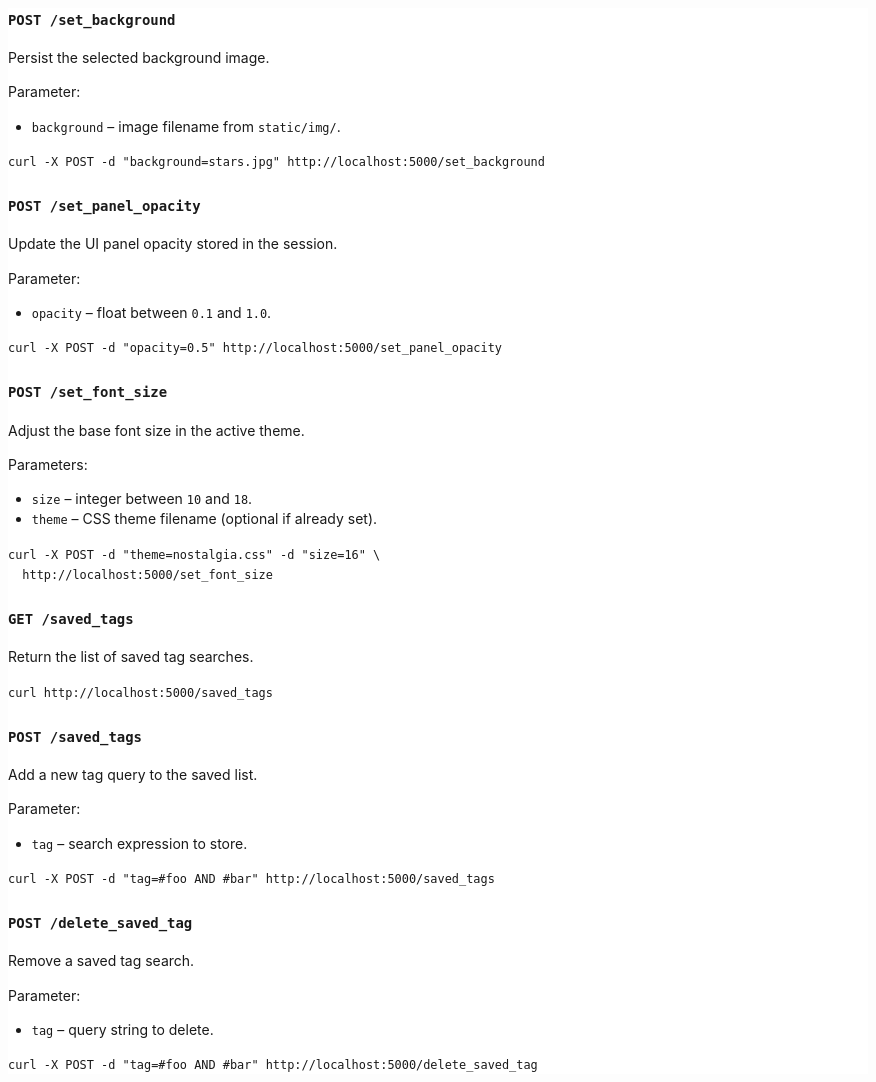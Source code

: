 ### `POST /set_background`
Persist the selected background image.

Parameter:
- `background` – image filename from `static/img/`.

```
curl -X POST -d "background=stars.jpg" http://localhost:5000/set_background
```

### `POST /set_panel_opacity`
Update the UI panel opacity stored in the session.

Parameter:
- `opacity` – float between `0.1` and `1.0`.

```
curl -X POST -d "opacity=0.5" http://localhost:5000/set_panel_opacity
```

### `POST /set_font_size`
Adjust the base font size in the active theme.

Parameters:
- `size` – integer between `10` and `18`.
- `theme` – CSS theme filename (optional if already set).

```
curl -X POST -d "theme=nostalgia.css" -d "size=16" \
  http://localhost:5000/set_font_size
```

### `GET /saved_tags`
Return the list of saved tag searches.

```
curl http://localhost:5000/saved_tags
```

### `POST /saved_tags`
Add a new tag query to the saved list.

Parameter:
- `tag` – search expression to store.

```
curl -X POST -d "tag=#foo AND #bar" http://localhost:5000/saved_tags
```

### `POST /delete_saved_tag`
Remove a saved tag search.

Parameter:
- `tag` – query string to delete.

```
curl -X POST -d "tag=#foo AND #bar" http://localhost:5000/delete_saved_tag
```
